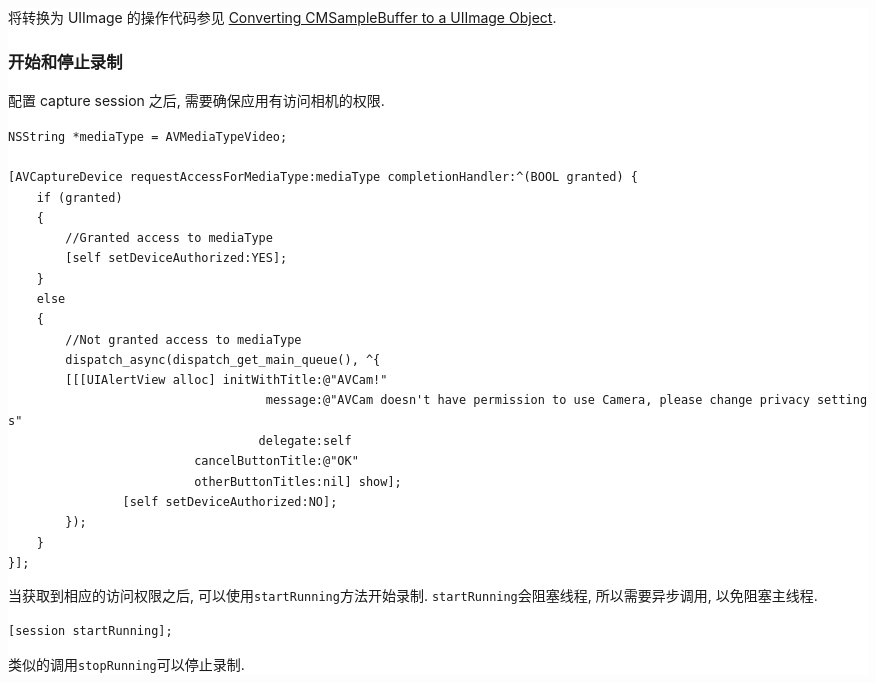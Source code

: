 将转换为 UIImage 的操作代码参见 [Converting CMSampleBuffer to a UIImage Object](https://developer.apple.com/library/content/documentation/AudioVideo/Conceptual/AVFoundationPG/Articles/06_MediaRepresentations.html#//apple_ref/doc/uid/TP40010188-CH2-SW4).

### 开始和停止录制

配置 capture session 之后, 需要确保应用有访问相机的权限.

```text
NSString *mediaType = AVMediaTypeVideo;

[AVCaptureDevice requestAccessForMediaType:mediaType completionHandler:^(BOOL granted) {
    if (granted)
    {
        //Granted access to mediaType
        [self setDeviceAuthorized:YES];
    }
    else
    {
        //Not granted access to mediaType
        dispatch_async(dispatch_get_main_queue(), ^{
        [[[UIAlertView alloc] initWithTitle:@"AVCam!"
                                    message:@"AVCam doesn't have permission to use Camera, please change privacy settings"
                                   delegate:self
                          cancelButtonTitle:@"OK"
                          otherButtonTitles:nil] show];
                [self setDeviceAuthorized:NO];
        });
    }
}];
```

当获取到相应的访问权限之后, 可以使用`startRunning`方法开始录制. `startRunning`会阻塞线程, 所以需要异步调用, 以免阻塞主线程.

```text
[session startRunning];
```

类似的调用`stopRunning`可以停止录制.

